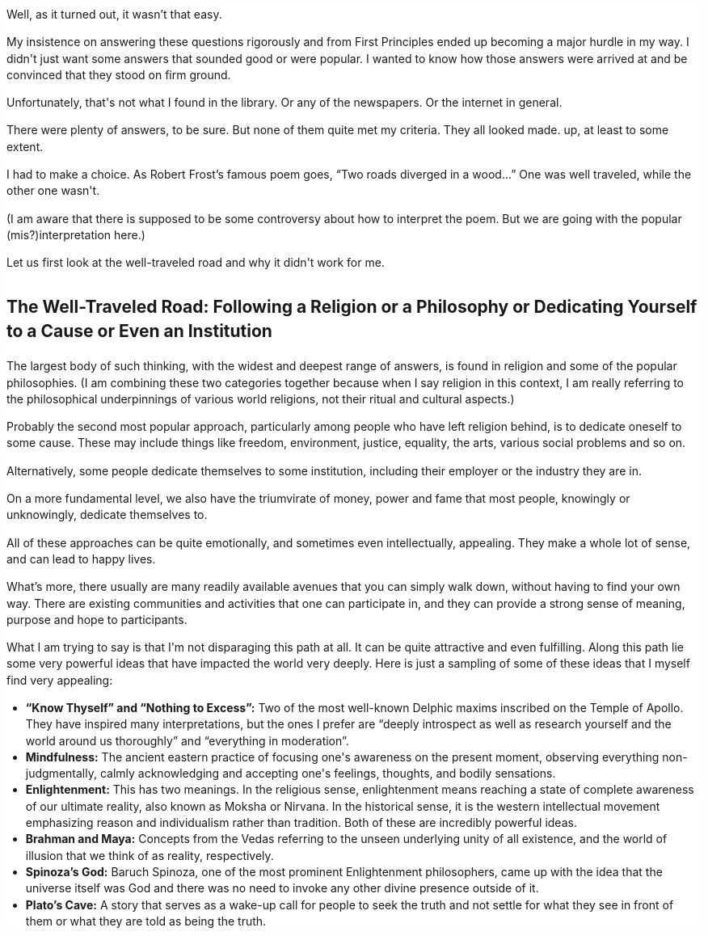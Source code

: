 Well, as it turned out, it wasn’t that easy.

My insistence on answering these questions rigorously and from First Principles ended up becoming a major hurdle in my way. I didn't just want some answers that sounded good or were popular. I wanted to know how those answers were arrived at and be convinced that they stood on firm ground.

Unfortunately, that's not what I found in the library. Or any of the newspapers. Or the internet in general.&#x20;

There were plenty of answers, to be sure. But none of them quite met my criteria. They all looked made. up, at least to some extent.

I had to make a choice. As Robert Frost’s famous poem goes, “Two roads diverged in a wood…” One was well traveled, while the other one wasn't.

(I am aware that there is supposed to be some controversy about how to interpret the poem. But we are going with the popular (mis?)interpretation here.)

Let us first look at the well-traveled road and why it didn't work for me.

## The Well-Traveled Road: Following a Religion or a Philosophy or Dedicating Yourself to a Cause or Even an Institution <a href="#id-492acanjzme9" id="id-492acanjzme9"></a>

The largest body of such thinking, with the widest and deepest range of answers, is found in religion and some of the popular philosophies. (I am combining these two categories together because when I say religion in this context, I am really referring to the philosophical underpinnings of various world religions, not their ritual and cultural aspects.)

Probably the second most popular approach, particularly among people who have left religion behind, is to dedicate oneself to some cause. These may include things like freedom, environment, justice, equality, the arts, various social problems and so on.

Alternatively, some people dedicate themselves to some institution, including their employer or the industry they are in.

On a more fundamental level, we also have the triumvirate of money, power and fame that most people, knowingly or unknowingly, dedicate themselves to.

All of these approaches can be quite emotionally, and sometimes even intellectually, appealing. They make a whole lot of sense, and can lead to happy lives.

What’s more, there usually are many readily available avenues that you can simply walk down, without having to find your own way. There are existing communities and activities that one can participate in, and they can provide a strong sense of meaning, purpose and hope to participants.

What I am trying to say is that I'm not disparaging this path at all. It can be quite attractive and even fulfilling. Along this path lie some very powerful ideas that have impacted the world very deeply. Here is just a sampling of some of these ideas that I myself find very appealing:

* **“Know Thyself” and “Nothing to Excess”:** Two of the most well-known Delphic maxims inscribed on the Temple of Apollo. They have inspired many interpretations, but the ones I prefer are “deeply introspect as well as research yourself and the world around us thoroughly” and “everything in moderation”.
* **Mindfulness:** The ancient eastern practice of focusing one's awareness on the present moment, observing everything non-judgmentally, calmly acknowledging and accepting one's feelings, thoughts, and bodily sensations.
* **Enlightenment:** This has two meanings. In the religious sense, enlightenment means reaching a state of complete awareness of our ultimate reality, also known as Moksha or Nirvana. In the historical sense, it is the western intellectual movement emphasizing reason and individualism rather than tradition. Both of these are incredibly powerful ideas.
* **Brahman and Maya:** Concepts from the Vedas referring to the unseen underlying unity of all existence, and the world of illusion that we think of as reality, respectively.
* **Spinoza’s God:** Baruch Spinoza, one of the most prominent Enlightenment philosophers, came up with the idea that the universe itself was God and there was no need to invoke any other divine presence outside of it.
* **Plato’s Cave:** A story that serves as a wake-up call for people to seek the truth and not settle for what they see in front of them or what they are told as being the truth.